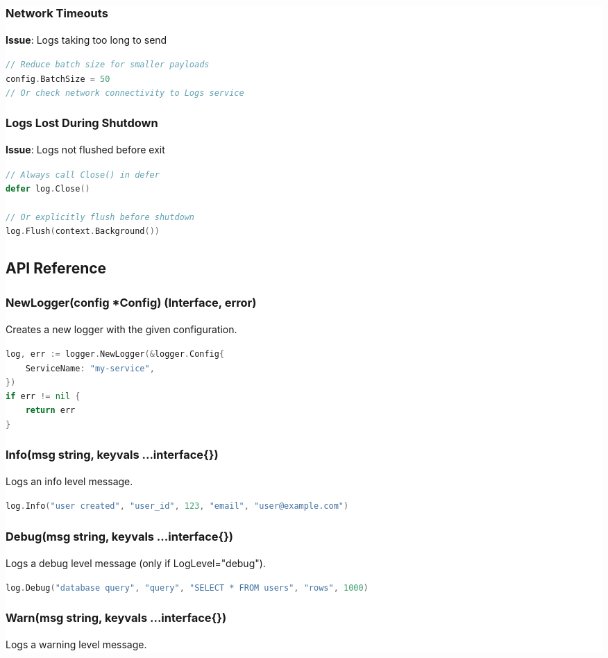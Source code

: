 ### Network Timeouts

**Issue**: Logs taking too long to send
```go
// Reduce batch size for smaller payloads
config.BatchSize = 50
// Or check network connectivity to Logs service
```

### Logs Lost During Shutdown

**Issue**: Logs not flushed before exit
```go
// Always call Close() in defer
defer log.Close()

// Or explicitly flush before shutdown
log.Flush(context.Background())
```

## API Reference

### NewLogger(config *Config) (Interface, error)

Creates a new logger with the given configuration.

```go
log, err := logger.NewLogger(&logger.Config{
	ServiceName: "my-service",
})
if err != nil {
	return err
}
```

### Info(msg string, keyvals ...interface{})

Logs an info level message.

```go
log.Info("user created", "user_id", 123, "email", "user@example.com")
```

### Debug(msg string, keyvals ...interface{})

Logs a debug level message (only if LogLevel="debug").

```go
log.Debug("database query", "query", "SELECT * FROM users", "rows", 1000)
```

### Warn(msg string, keyvals ...interface{})

Logs a warning level message.

